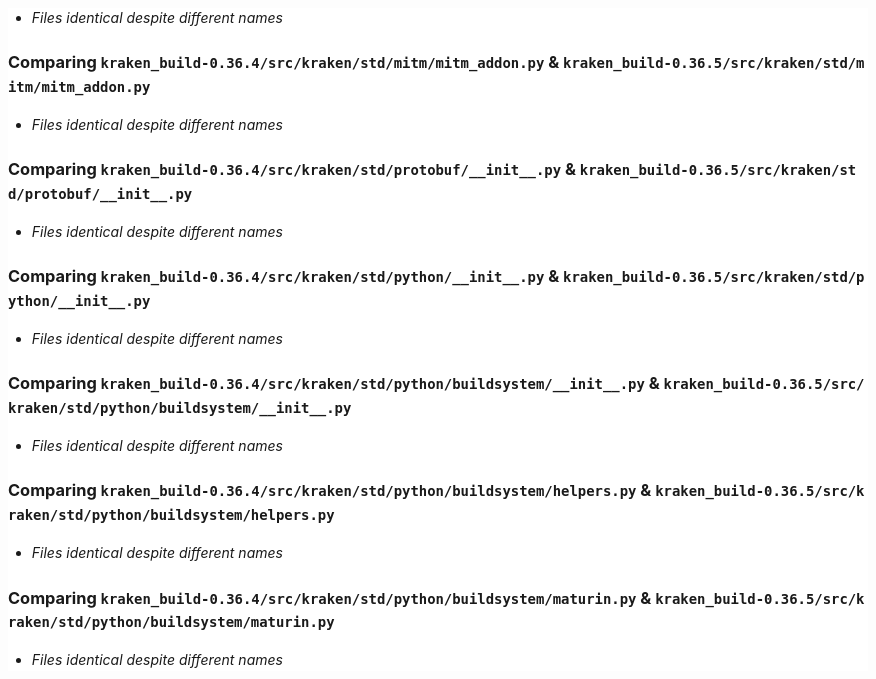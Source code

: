  * *Files identical despite different names*

### Comparing `kraken_build-0.36.4/src/kraken/std/mitm/mitm_addon.py` & `kraken_build-0.36.5/src/kraken/std/mitm/mitm_addon.py`

 * *Files identical despite different names*

### Comparing `kraken_build-0.36.4/src/kraken/std/protobuf/__init__.py` & `kraken_build-0.36.5/src/kraken/std/protobuf/__init__.py`

 * *Files identical despite different names*

### Comparing `kraken_build-0.36.4/src/kraken/std/python/__init__.py` & `kraken_build-0.36.5/src/kraken/std/python/__init__.py`

 * *Files identical despite different names*

### Comparing `kraken_build-0.36.4/src/kraken/std/python/buildsystem/__init__.py` & `kraken_build-0.36.5/src/kraken/std/python/buildsystem/__init__.py`

 * *Files identical despite different names*

### Comparing `kraken_build-0.36.4/src/kraken/std/python/buildsystem/helpers.py` & `kraken_build-0.36.5/src/kraken/std/python/buildsystem/helpers.py`

 * *Files identical despite different names*

### Comparing `kraken_build-0.36.4/src/kraken/std/python/buildsystem/maturin.py` & `kraken_build-0.36.5/src/kraken/std/python/buildsystem/maturin.py`

 * *Files identical despite different names*

